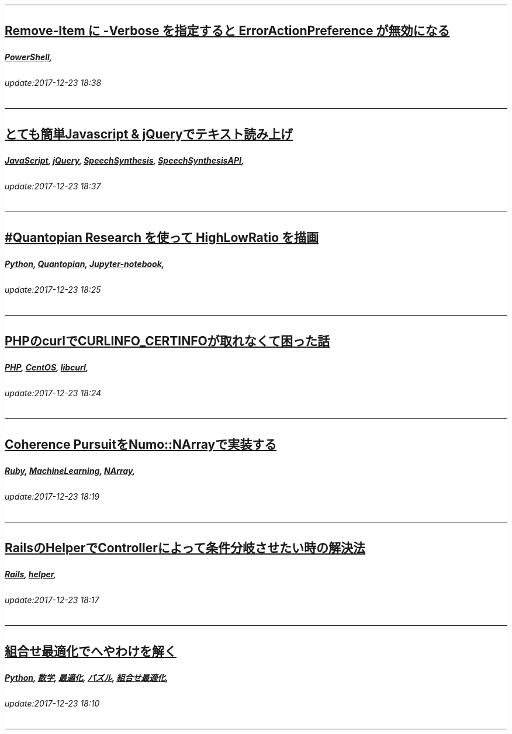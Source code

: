 
---
## [Remove-Item に -Verbose を指定すると ErrorActionPreference が無効になる](https://qiita.com/flasksrw/items/2804d675c53301b033b5)
##### [PowerShell](https://qiita.com/tags/PowerShell), 
###### update:2017-12-23 18:38
---
## [とても簡単Javascript & jQueryでテキスト読み上げ](https://qiita.com/yopisoft/items/35b2dc2cec6016f62f56)
##### [JavaScript](https://qiita.com/tags/JavaScript), [jQuery](https://qiita.com/tags/jQuery), [SpeechSynthesis](https://qiita.com/tags/SpeechSynthesis), [SpeechSynthesisAPI](https://qiita.com/tags/SpeechSynthesisAPI), 
###### update:2017-12-23 18:37
---
## [#Quantopian Research を使って HighLowRatio を描画](https://qiita.com/shinseitaro/items/2997943d74d72a477643)
##### [Python](https://qiita.com/tags/Python), [Quantopian](https://qiita.com/tags/Quantopian), [Jupyter-notebook](https://qiita.com/tags/Jupyter-notebook), 
###### update:2017-12-23 18:25
---
## [PHPのcurlでCURLINFO_CERTINFOが取れなくて困った話](https://qiita.com/papillon/items/a6f9b7f690c544679e9f)
##### [PHP](https://qiita.com/tags/PHP), [CentOS](https://qiita.com/tags/CentOS), [libcurl](https://qiita.com/tags/libcurl), 
###### update:2017-12-23 18:24
---
## [Coherence PursuitをNumo::NArrayで実装する](https://qiita.com/yoshoku/items/e9a9318d80752de3566b)
##### [Ruby](https://qiita.com/tags/Ruby), [MachineLearning](https://qiita.com/tags/MachineLearning), [NArray](https://qiita.com/tags/NArray), 
###### update:2017-12-23 18:19
---
## [RailsのHelperでControllerによって条件分岐させたい時の解決法](https://qiita.com/kakiuchis/items/ef927d51a71974ef190e)
##### [Rails](https://qiita.com/tags/Rails), [helper](https://qiita.com/tags/helper), 
###### update:2017-12-23 18:17
---
## [組合せ最適化でへやわけを解く](https://qiita.com/SaitoTsutomu/items/82c670fd5aba8bad081d)
##### [Python](https://qiita.com/tags/Python), [数学](https://qiita.com/tags/数学), [最適化](https://qiita.com/tags/最適化), [パズル](https://qiita.com/tags/パズル), [組合せ最適化](https://qiita.com/tags/組合せ最適化), 
###### update:2017-12-23 18:10
---